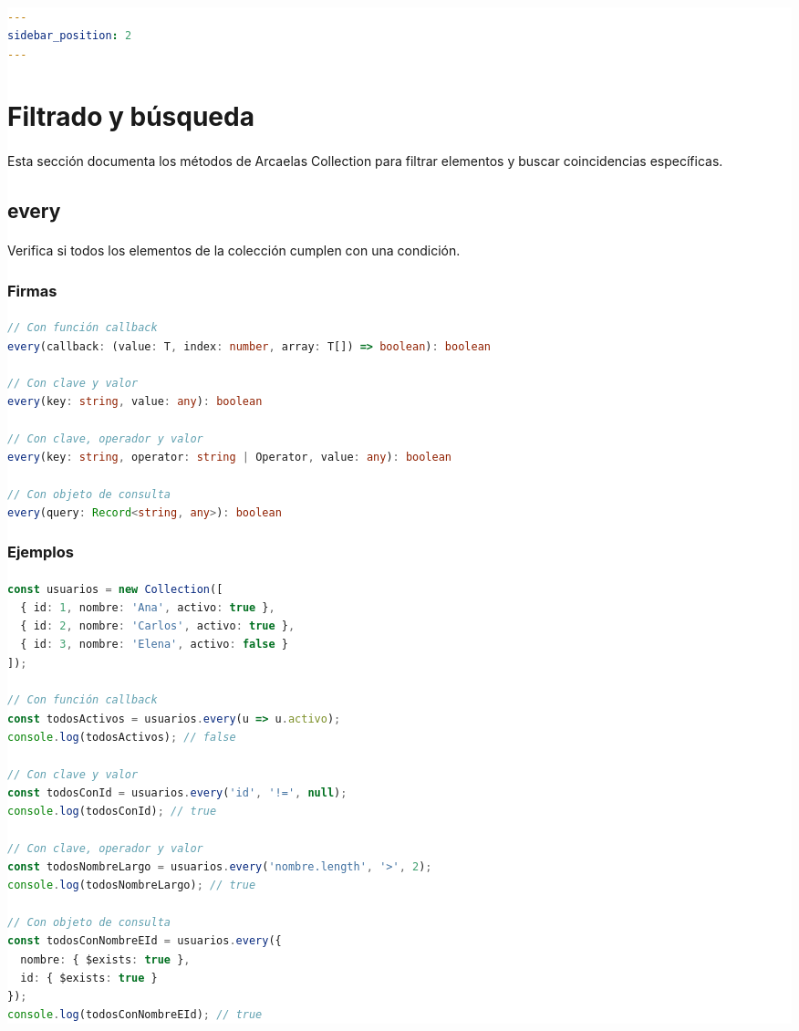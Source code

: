```yaml
---
sidebar_position: 2
---
```


# Filtrado y búsqueda

Esta sección documenta los métodos de Arcaelas Collection para filtrar elementos y buscar coincidencias específicas.

## every

Verifica si todos los elementos de la colección cumplen con una condición.

### Firmas

```ts
// Con función callback
every(callback: (value: T, index: number, array: T[]) => boolean): boolean

// Con clave y valor
every(key: string, value: any): boolean

// Con clave, operador y valor
every(key: string, operator: string | Operator, value: any): boolean

// Con objeto de consulta
every(query: Record<string, any>): boolean
```

### Ejemplos

```ts
const usuarios = new Collection([
  { id: 1, nombre: 'Ana', activo: true },
  { id: 2, nombre: 'Carlos', activo: true },
  { id: 3, nombre: 'Elena', activo: false }
]);

// Con función callback
const todosActivos = usuarios.every(u => u.activo);
console.log(todosActivos); // false

// Con clave y valor
const todosConId = usuarios.every('id', '!=', null);
console.log(todosConId); // true

// Con clave, operador y valor
const todosNombreLargo = usuarios.every('nombre.length', '>', 2);
console.log(todosNombreLargo); // true

// Con objeto de consulta
const todosConNombreEId = usuarios.every({ 
  nombre: { $exists: true },
  id: { $exists: true }
});
console.log(todosConNombreEId); // true
```
